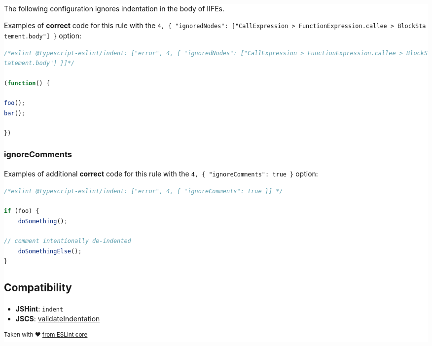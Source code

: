 The following configuration ignores indentation in the body of IIFEs.

Examples of **correct** code for this rule with the `4, { "ignoredNodes": ["CallExpression > FunctionExpression.callee > BlockStatement.body"] }` option:


```js
/*eslint @typescript-eslint/indent: ["error", 4, { "ignoredNodes": ["CallExpression > FunctionExpression.callee > BlockStatement.body"] }]*/

(function() {

foo();
bar();

})
```

### ignoreComments

Examples of additional **correct** code for this rule with the `4, { "ignoreComments": true }` option:


```js
/*eslint @typescript-eslint/indent: ["error", 4, { "ignoreComments": true }] */

if (foo) {
    doSomething();

// comment intentionally de-indented
    doSomethingElse();
}
```

## Compatibility

- **JSHint**: `indent`
- **JSCS**: [validateIndentation](https://jscs-dev.github.io/rule/validateIndentation)

<sup>Taken with ❤️ [from ESLint core](https://github.com/eslint/eslint/blob/master/docs/rules/indent.md)</sup>
